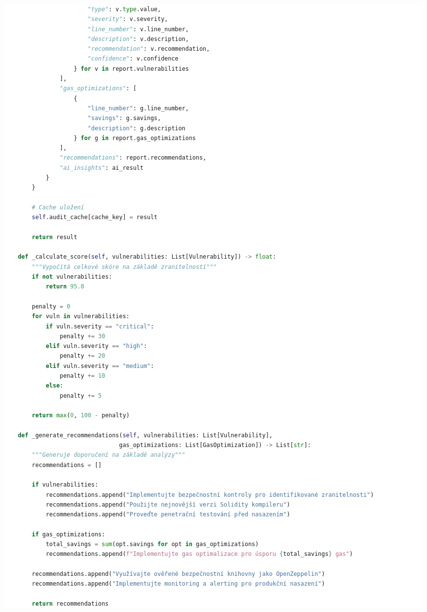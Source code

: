 ````python
                        "type": v.type.value,
                        "severity": v.severity,
                        "line_number": v.line_number,
                        "description": v.description,
                        "recommendation": v.recommendation,
                        "confidence": v.confidence
                    } for v in report.vulnerabilities
                ],
                "gas_optimizations": [
                    {
                        "line_number": g.line_number,
                        "savings": g.savings,
                        "description": g.description
                    } for g in report.gas_optimizations
                ],
                "recommendations": report.recommendations,
                "ai_insights": ai_result
            }
        }
        
        # Cache uložení
        self.audit_cache[cache_key] = result
        
        return result
    
    def _calculate_score(self, vulnerabilities: List[Vulnerability]) -> float:
        """Vypočítá celkové skóre na základě zranitelností"""
        if not vulnerabilities:
            return 95.0
        
        penalty = 0
        for vuln in vulnerabilities:
            if vuln.severity == "critical":
                penalty += 30
            elif vuln.severity == "high":
                penalty += 20
            elif vuln.severity == "medium":
                penalty += 10
            else:
                penalty += 5
        
        return max(0, 100 - penalty)
    
    def _generate_recommendations(self, vulnerabilities: List[Vulnerability], 
                                 gas_optimizations: List[GasOptimization]) -> List[str]:
        """Generuje doporučení na základě analýzy"""
        recommendations = []
        
        if vulnerabilities:
            recommendations.append("Implementujte bezpečnostní kontroly pro identifikované zranitelnosti")
            recommendations.append("Použijte nejnovější verzi Solidity kompileru")
            recommendations.append("Proveďte penetrační testování před nasazením")
        
        if gas_optimizations:
            total_savings = sum(opt.savings for opt in gas_optimizations)
            recommendations.append(f"Implementujte gas optimalizace pro úsporu {total_savings} gas")
        
        recommendations.append("Využívajte ověřené bezpečnostní knihovny jako OpenZeppelin")
        recommendations.append("Implementujte monitoring a alerting pro produkční nasazení")
        
        return recommendations
````